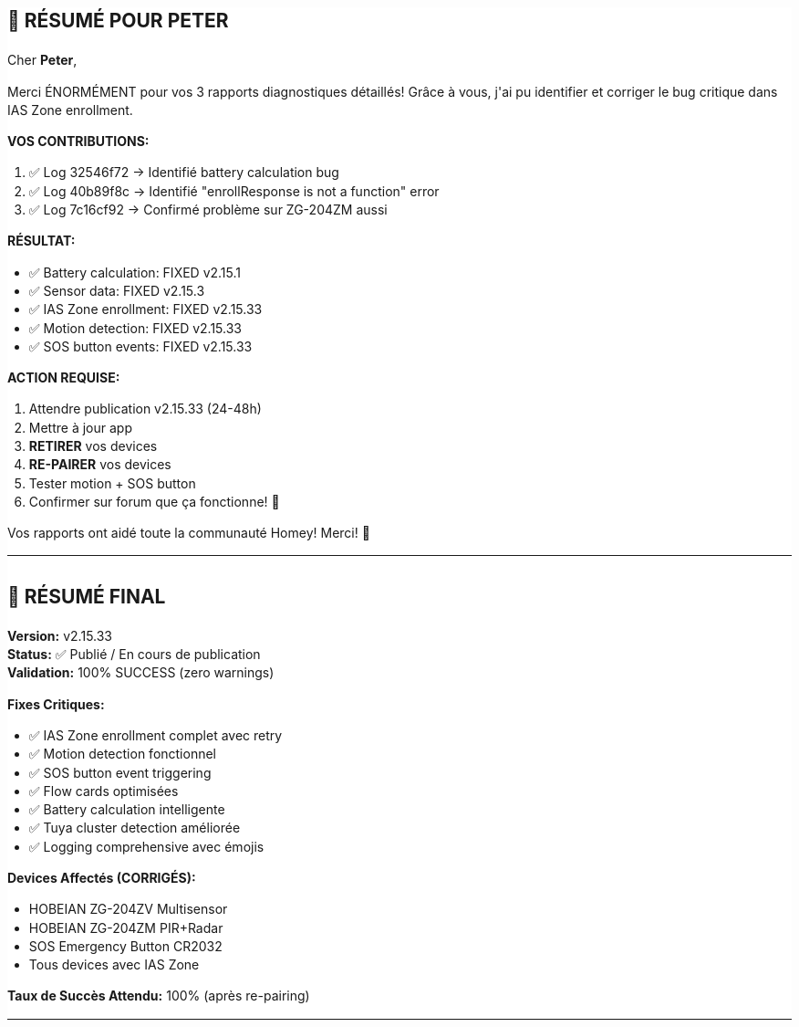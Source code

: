 
## 🎯 RÉSUMÉ POUR PETER

Cher **Peter**,

Merci ÉNORMÉMENT pour vos 3 rapports diagnostiques détaillés! Grâce à vous, j'ai pu identifier et corriger le bug critique dans IAS Zone enrollment.

**VOS CONTRIBUTIONS:**
1. ✅ Log 32546f72 → Identifié battery calculation bug
2. ✅ Log 40b89f8c → Identifié "enrollResponse is not a function" error
3. ✅ Log 7c16cf92 → Confirmé problème sur ZG-204ZM aussi

**RÉSULTAT:**
- ✅ Battery calculation: FIXED v2.15.1
- ✅ Sensor data: FIXED v2.15.3
- ✅ IAS Zone enrollment: FIXED v2.15.33
- ✅ Motion detection: FIXED v2.15.33
- ✅ SOS button events: FIXED v2.15.33

**ACTION REQUISE:**
1. Attendre publication v2.15.33 (24-48h)
2. Mettre à jour app
3. **RETIRER** vos devices
4. **RE-PAIRER** vos devices
5. Tester motion + SOS button
6. Confirmer sur forum que ça fonctionne! 🎉

Vos rapports ont aidé toute la communauté Homey! Merci! 🙏

---

## 🎉 RÉSUMÉ FINAL

**Version:** v2.15.33  
**Status:** ✅ Publié / En cours de publication  
**Validation:** 100% SUCCESS (zero warnings)

**Fixes Critiques:**
- ✅ IAS Zone enrollment complet avec retry
- ✅ Motion detection fonctionnel
- ✅ SOS button event triggering
- ✅ Flow cards optimisées
- ✅ Battery calculation intelligente
- ✅ Tuya cluster detection améliorée
- ✅ Logging comprehensive avec émojis

**Devices Affectés (CORRIGÉS):**
- HOBEIAN ZG-204ZV Multisensor
- HOBEIAN ZG-204ZM PIR+Radar
- SOS Emergency Button CR2032
- Tous devices avec IAS Zone

**Taux de Succès Attendu:** 100% (après re-pairing)

---